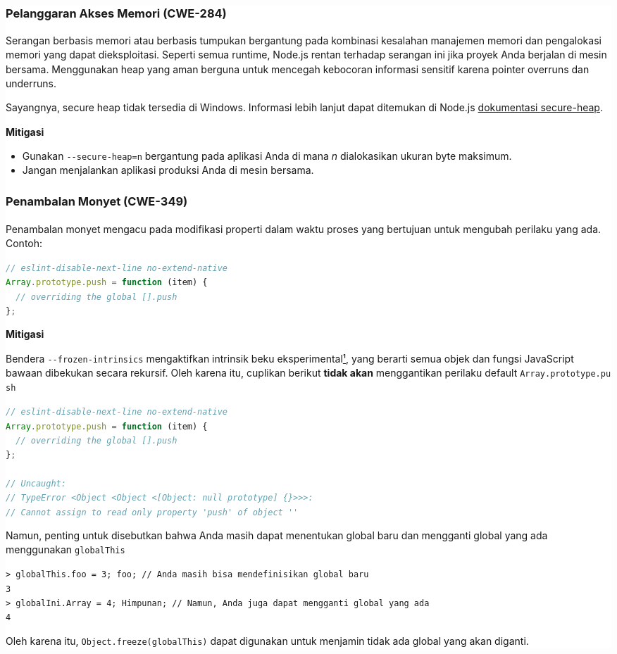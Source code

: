 ### Pelanggaran Akses Memori (CWE-284)

Serangan berbasis memori atau berbasis tumpukan bergantung pada kombinasi kesalahan manajemen memori dan pengalokasi memori yang dapat dieksploitasi. Seperti semua runtime, Node.js rentan terhadap serangan ini jika proyek Anda berjalan di mesin bersama. Menggunakan heap yang aman berguna untuk mencegah kebocoran informasi sensitif karena pointer overruns dan underruns.

Sayangnya, secure heap tidak tersedia di Windows. Informasi lebih lanjut dapat ditemukan di Node.js [dokumentasi secure-heap][].

**Mitigasi**

- Gunakan `--secure-heap=n` bergantung pada aplikasi Anda di mana _n_ dialokasikan ukuran byte maksimum.
- Jangan menjalankan aplikasi produksi Anda di mesin bersama.

### Penambalan Monyet (CWE-349)

Penambalan monyet mengacu pada modifikasi properti dalam waktu proses yang bertujuan untuk mengubah perilaku yang ada. Contoh:

```js
// eslint-disable-next-line no-extend-native
Array.prototype.push = function (item) {
  // overriding the global [].push
};
```

**Mitigasi**

Bendera `--frozen-intrinsics` mengaktifkan intrinsik beku eksperimental[¹][experimental-features], yang berarti semua objek dan fungsi JavaScript bawaan dibekukan secara rekursif. Oleh karena itu, cuplikan berikut **tidak akan** menggantikan perilaku default `Array.prototype.push`

```js
// eslint-disable-next-line no-extend-native
Array.prototype.push = function (item) {
  // overriding the global [].push
};

// Uncaught:
// TypeError <Object <Object <[Object: null prototype] {}>>>:
// Cannot assign to read only property 'push' of object ''
```

Namun, penting untuk disebutkan bahwa Anda masih dapat menentukan global baru dan mengganti global yang ada menggunakan `globalThis`

```console
> globalThis.foo = 3; foo; // Anda masih bisa mendefinisikan global baru
3
> globalIni.Array = 4; Himpunan; // Namun, Anda juga dapat mengganti global yang ada
4
```

Oleh karena itu, `Object.freeze(globalThis)` dapat digunakan untuk menjamin tidak ada global yang akan diganti.


[model ancaman]: https://github.com/nodejs/node/blob/main/SECURITY.md#the-nodejs-threat-model
[security guidance issue]: https://github.com/nodejs/security-wg/issues/488
[nodejs guideline]: https://github.com/goldbergyoni/nodebestpractices
[Praktik Terbaik OSSF]: https://github.com/ossf/wg-best-practices-os-developers
[Slowloris]: https://en.wikipedia.org/wiki/Slowloris_(computer_security)
[`http.Server`]: https://nodejs.org/api/http.html#class-httpserver
[dokumentasi http]: https://nodejs.org/api/http.html
[--inspect switch]: https://nodejs.org/en/docs/guides/debugging-getting-started/
[same-origin policy]: https://nodejs.org/en/docs/guides/debugging-getting-started/
[DNS Rebinding wiki]: https://en.wikipedia.org/wiki/DNS_rebinding
[Properti file]: https://docs.npmjs.com/cli/v8/configuring-npm/package-json#files
[membatalkan publikasi paket]: https://docs.npmjs.com/unpublishing-packages-from-the-registry
[CWE-444]: https://cwe.mitre.org/data/definitions/444.html
[RFC7230]: https://datatracker.ietf.org/doc/html/rfc7230#section-3
[mekanisme kebijakan]: https://nodejs.org/api/permissions.html#policies
[typosquatting]: https://en.wikipedia.org/wiki/Typosquatting
[Mitigasi untuk kerusakan lockfile]: https://blog.ulisesgascon.com/lockfile-posioned
[`npm ci`]: https://docs.npmjs.com/cli/v8/commands/npm-ci
[dokumentasi secure-heap]: https://nodejs.org/dist/latest-v18.x/docs/api/cli.html#--secure-heapn
[CVE-2022-21824]: https://www.cvedetails.com/cve/CVE-2022-21824/
[CVE-2018-3721]: https://www.cvedetails.com/cve/CVE-2018-3721/
[penggabungan rekursif tidak aman]: https://gist.github.com/DaniAkash/b3d7159fddcff0a9ee035bd10e34b277#file-unsafe-merge-js
[CVE-2018-16487]: https://www.cve.org/CVERecord?id=CVE-2018-16487
[scrypt]: https://nodejs.org/api/crypto.html#cryptoscryptpassword-salt-keylen-options-callback
[Module Resolution Algorithm]: https://nodejs.org/api/modules.html#modules_all_together
[mekanisme kebijakan dengan pemeriksaan integritas]: https://nodejs.org/api/permissions.html#integrity-checks
[experimental-features]: #experimental-features-in-production
[`Socket`]: https://socket.dev/
[OpenSSF]: https://openssf.org/
[OpenSSF Scorecard]: https://securityscorecards.dev/
[Program Badge Praktik Terbaik OpenSSF]: https://bestpractices.coreinfrastructure.org/en